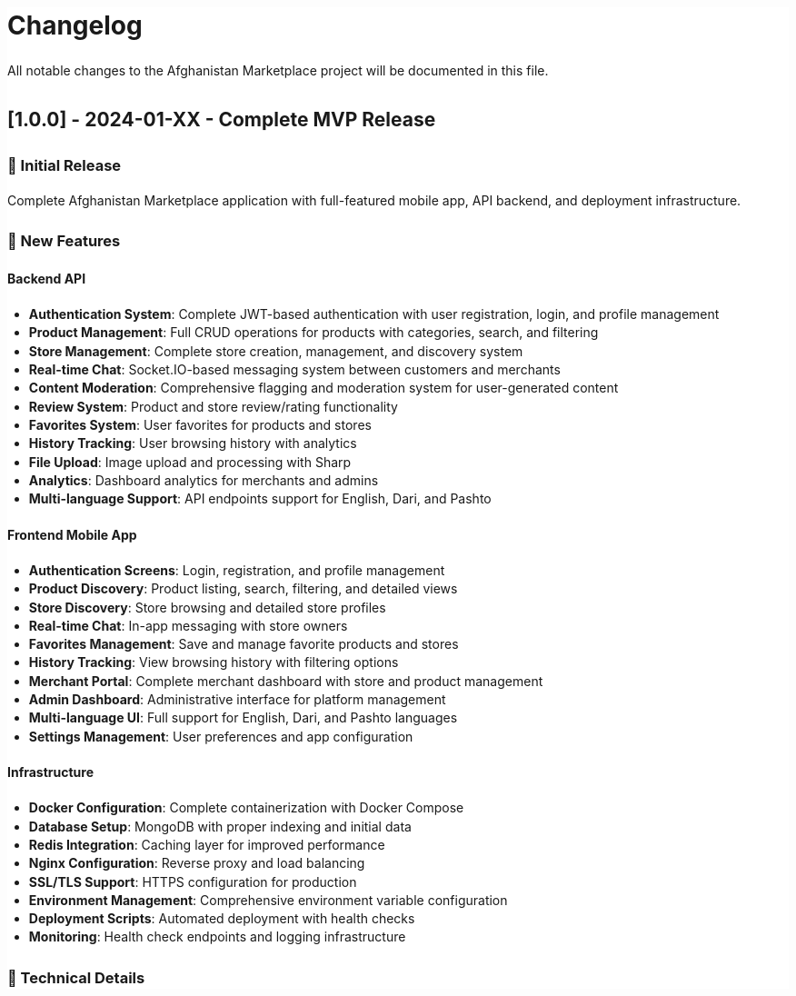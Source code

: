 # Changelog

All notable changes to the Afghanistan Marketplace project will be documented in this file.

## [1.0.0] - 2024-01-XX - Complete MVP Release

### 🎉 Initial Release
Complete Afghanistan Marketplace application with full-featured mobile app, API backend, and deployment infrastructure.

### 🚀 New Features

#### Backend API
- **Authentication System**: Complete JWT-based authentication with user registration, login, and profile management
- **Product Management**: Full CRUD operations for products with categories, search, and filtering
- **Store Management**: Complete store creation, management, and discovery system
- **Real-time Chat**: Socket.IO-based messaging system between customers and merchants
- **Content Moderation**: Comprehensive flagging and moderation system for user-generated content
- **Review System**: Product and store review/rating functionality
- **Favorites System**: User favorites for products and stores
- **History Tracking**: User browsing history with analytics
- **File Upload**: Image upload and processing with Sharp
- **Analytics**: Dashboard analytics for merchants and admins
- **Multi-language Support**: API endpoints support for English, Dari, and Pashto

#### Frontend Mobile App
- **Authentication Screens**: Login, registration, and profile management
- **Product Discovery**: Product listing, search, filtering, and detailed views
- **Store Discovery**: Store browsing and detailed store profiles
- **Real-time Chat**: In-app messaging with store owners
- **Favorites Management**: Save and manage favorite products and stores
- **History Tracking**: View browsing history with filtering options
- **Merchant Portal**: Complete merchant dashboard with store and product management
- **Admin Dashboard**: Administrative interface for platform management
- **Multi-language UI**: Full support for English, Dari, and Pashto languages
- **Settings Management**: User preferences and app configuration

#### Infrastructure
- **Docker Configuration**: Complete containerization with Docker Compose
- **Database Setup**: MongoDB with proper indexing and initial data
- **Redis Integration**: Caching layer for improved performance
- **Nginx Configuration**: Reverse proxy and load balancing
- **SSL/TLS Support**: HTTPS configuration for production
- **Environment Management**: Comprehensive environment variable configuration
- **Deployment Scripts**: Automated deployment with health checks
- **Monitoring**: Health check endpoints and logging infrastructure

### 🔧 Technical Details
